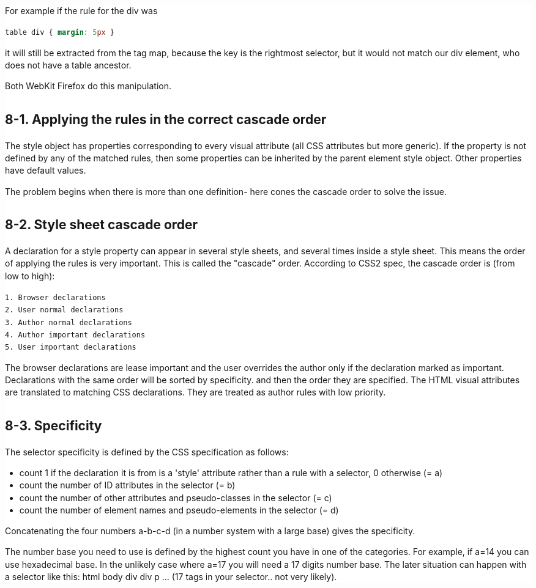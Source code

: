 For example if the rule for the div was

~~~css
table div { margin: 5px }
~~~

it will still be extracted from the tag map, because the key is the rightmost selector, but it would not match our div element, who does not have a table ancestor.

Both WebKit Firefox do this manipulation.


## 8-1. Applying the rules in the correct cascade order
The style object has properties corresponding to every visual attribute (all CSS attributes but more generic). If the property is not defined by any of the matched rules, then some properties can be inherited by the parent element style object. Other properties have default values.

The problem begins when there is more than one definition- here cones the cascade order to solve the issue.

## 8-2. Style sheet cascade order

A declaration for a style property can appear in several style sheets, and several times inside a style sheet. This means the order of applying the rules is very important. This is called the "cascade" order. According to CSS2 spec, the cascade order is (from low to high):

    1. Browser declarations
    2. User normal declarations
    3. Author normal declarations
    4. Author important declarations
    5. User important declarations

The browser declarations are lease important and the user overrides the author only if the declaration marked as important. Declarations with the same order will be sorted by specificity. and then the order they are specified. The HTML visual attributes are translated to matching CSS declarations. They are treated as author rules with low priority.

## 8-3. Specificity

The selector specificity is defined by the CSS specification as follows:

* count 1 if the declaration it is from is a 'style' attribute rather than a rule with a selector, 0 otherwise (= a)
* count the number of ID attributes in the selector (= b)
* count the number of other attributes and pseudo-classes in the selector (= c)
* count the number of element names and pseudo-elements in the selector (= d)

Concatenating the four numbers a-b-c-d (in a number system with a large base) gives the specificity.

The number base you need to use is defined by the highest count you have in one of the categories.
For example, if a=14 you can use hexadecimal base. In the unlikely case where a=17 you will need a 17 digits number base. The later situation can happen with a selector like this: html body div div p ... (17 tags in your selector.. not very likely).
